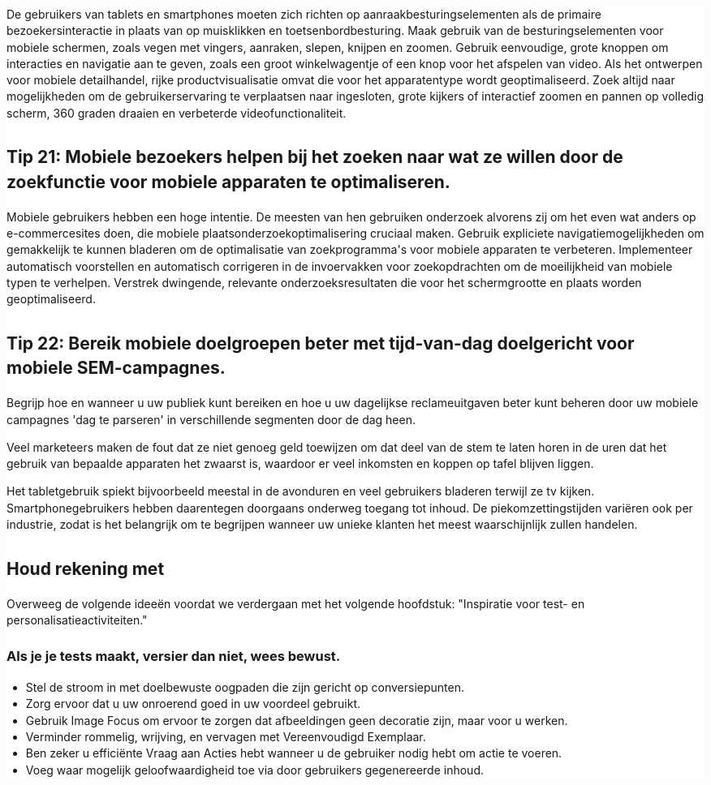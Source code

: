 De gebruikers van tablets en smartphones moeten zich richten op aanraakbesturingselementen als de primaire bezoekersinteractie in plaats van op muisklikken en toetsenbordbesturing. Maak gebruik van de besturingselementen voor mobiele schermen, zoals vegen met vingers, aanraken, slepen, knijpen en zoomen. Gebruik eenvoudige, grote knoppen om interacties en navigatie aan te geven, zoals een groot winkelwagentje of een knop voor het afspelen van video. Als het ontwerpen voor mobiele detailhandel, rijke productvisualisatie omvat die voor het apparatentype wordt geoptimaliseerd. Zoek altijd naar mogelijkheden om de gebruikerservaring te verplaatsen naar ingesloten, grote kijkers of interactief zoomen en pannen op volledig scherm, 360 graden draaien en verbeterde videofunctionaliteit.

## Tip 21: Mobiele bezoekers helpen bij het zoeken naar wat ze willen door de zoekfunctie voor mobiele apparaten te optimaliseren.

Mobiele gebruikers hebben een hoge intentie. De meesten van hen gebruiken onderzoek alvorens zij om het even wat anders op e-commercesites doen, die mobiele plaatsonderzoekoptimalisering cruciaal maken. Gebruik expliciete navigatiemogelijkheden om gemakkelijk te kunnen bladeren om de optimalisatie van zoekprogramma&#39;s voor mobiele apparaten te verbeteren. Implementeer automatisch voorstellen en automatisch corrigeren in de invoervakken voor zoekopdrachten om de moeilijkheid van mobiele typen te verhelpen. Verstrek dwingende, relevante onderzoeksresultaten die voor het schermgrootte en plaats worden geoptimaliseerd.

## Tip 22: Bereik mobiele doelgroepen beter met tijd-van-dag doelgericht voor mobiele SEM-campagnes.

Begrijp hoe en wanneer u uw publiek kunt bereiken en hoe u uw dagelijkse reclameuitgaven beter kunt beheren door uw mobiele campagnes &#39;dag te parseren&#39; in verschillende segmenten door de dag heen.

Veel marketeers maken de fout dat ze niet genoeg geld toewijzen om dat deel van de stem te laten horen in de uren dat het gebruik van bepaalde apparaten het zwaarst is, waardoor er veel inkomsten en koppen op tafel blijven liggen.

Het tabletgebruik spiekt bijvoorbeeld meestal in de avonduren en veel gebruikers bladeren terwijl ze tv kijken. Smartphonegebruikers hebben daarentegen doorgaans onderweg toegang tot inhoud. De piekomzettingstijden variëren ook per industrie, zodat is het belangrijk om te begrijpen wanneer uw unieke klanten het meest waarschijnlijk zullen handelen.

## Houd rekening met

Overweeg de volgende ideeën voordat we verdergaan met het volgende hoofdstuk: &quot;Inspiratie voor test- en personalisatieactiviteiten.&quot;

### Als je je tests maakt, versier dan niet, wees bewust.

* Stel de stroom in met doelbewuste oogpaden die zijn gericht op conversiepunten.
* Zorg ervoor dat u uw onroerend goed in uw voordeel gebruikt.
* Gebruik Image Focus om ervoor te zorgen dat afbeeldingen geen decoratie zijn, maar voor u werken.
* Verminder rommelig, wrijving, en vervagen met Vereenvoudigd Exemplaar.
* Ben zeker u efficiënte Vraag aan Acties hebt wanneer u de gebruiker nodig hebt om actie te voeren.
* Voeg waar mogelijk geloofwaardigheid toe via door gebruikers gegenereerde inhoud.

